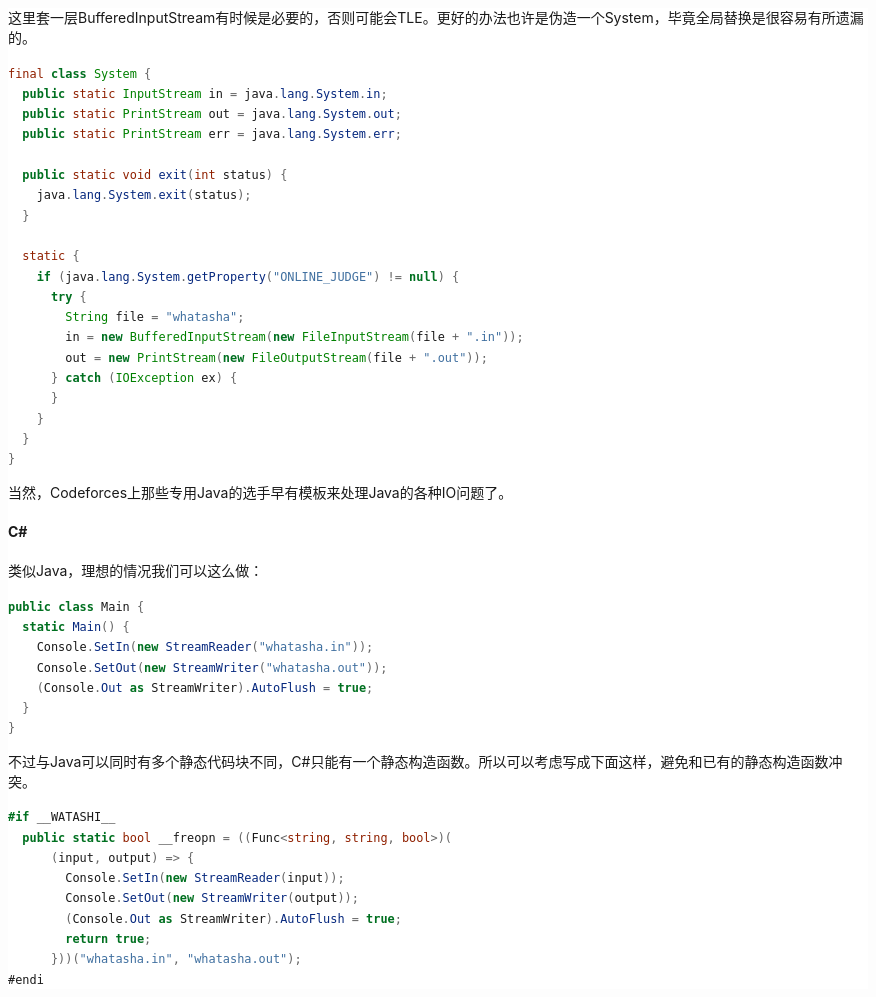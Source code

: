 这里套一层BufferedInputStream有时候是必要的，否则可能会TLE。更好的办法也许是伪造一个System，毕竟全局替换是很容易有所遗漏的。

```java
final class System {
  public static InputStream in = java.lang.System.in;
  public static PrintStream out = java.lang.System.out;
  public static PrintStream err = java.lang.System.err;

  public static void exit(int status) {
    java.lang.System.exit(status);
  }

  static {
    if (java.lang.System.getProperty("ONLINE_JUDGE") != null) {
      try {
        String file = "whatasha";
        in = new BufferedInputStream(new FileInputStream(file + ".in"));
        out = new PrintStream(new FileOutputStream(file + ".out"));
      } catch (IOException ex) {
      }
    }
  }
}
```

当然，Codeforces上那些专用Java的选手早有模板来处理Java的各种IO问题了。

#### C#

类似Java，理想的情况我们可以这么做：

```c#
public class Main {
  static Main() {
    Console.SetIn(new StreamReader("whatasha.in"));
    Console.SetOut(new StreamWriter("whatasha.out"));
    (Console.Out as StreamWriter).AutoFlush = true;
  }
}
```

不过与Java可以同时有多个静态代码块不同，C#只能有一个静态构造函数。所以可以考虑写成下面这样，避免和已有的静态构造函数冲突。

```c#
#if __WATASHI__
  public static bool __freopn = ((Func<string, string, bool>)(
      (input, output) => {
        Console.SetIn(new StreamReader(input));
        Console.SetOut(new StreamWriter(output));
        (Console.Out as StreamWriter).AutoFlush = true;
        return true;
      }))("whatasha.in", "whatasha.out");
#endi
```
